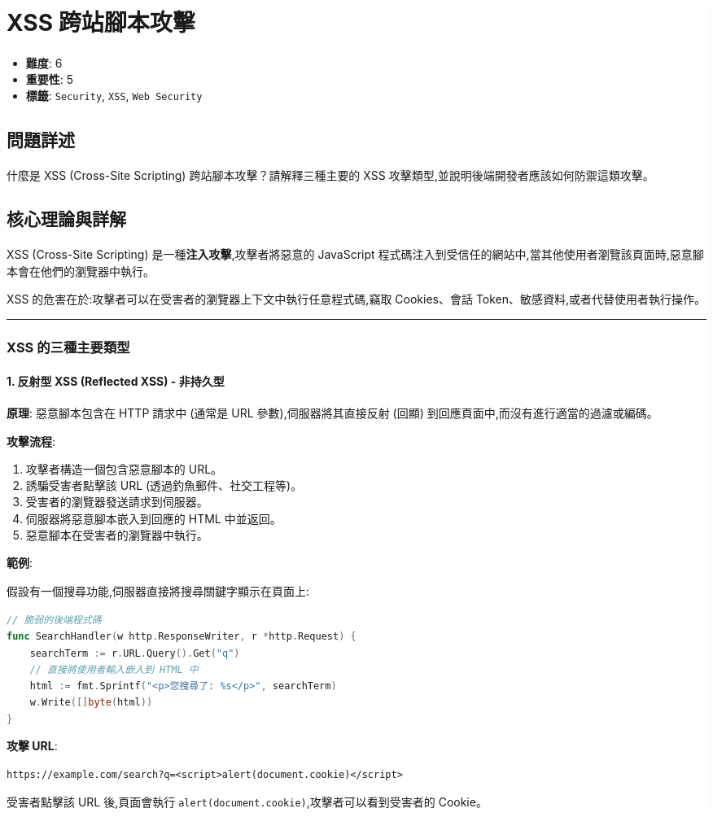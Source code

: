 # XSS 跨站腳本攻擊

- **難度**: 6
- **重要性**: 5
- **標籤**: `Security`, `XSS`, `Web Security`

## 問題詳述

什麼是 XSS (Cross-Site Scripting) 跨站腳本攻擊？請解釋三種主要的 XSS 攻擊類型,並說明後端開發者應該如何防禦這類攻擊。

## 核心理論與詳解

XSS (Cross-Site Scripting) 是一種**注入攻擊**,攻擊者將惡意的 JavaScript 程式碼注入到受信任的網站中,當其他使用者瀏覽該頁面時,惡意腳本會在他們的瀏覽器中執行。

XSS 的危害在於:攻擊者可以在受害者的瀏覽器上下文中執行任意程式碼,竊取 Cookies、會話 Token、敏感資料,或者代替使用者執行操作。

---

### XSS 的三種主要類型

#### 1. 反射型 XSS (Reflected XSS) - 非持久型

**原理**:
惡意腳本包含在 HTTP 請求中 (通常是 URL 參數),伺服器將其直接反射 (回顯) 到回應頁面中,而沒有進行適當的過濾或編碼。

**攻擊流程**:
1.  攻擊者構造一個包含惡意腳本的 URL。
2.  誘騙受害者點擊該 URL (透過釣魚郵件、社交工程等)。
3.  受害者的瀏覽器發送請求到伺服器。
4.  伺服器將惡意腳本嵌入到回應的 HTML 中並返回。
5.  惡意腳本在受害者的瀏覽器中執行。

**範例**:

假設有一個搜尋功能,伺服器直接將搜尋關鍵字顯示在頁面上:

```go
// 脆弱的後端程式碼
func SearchHandler(w http.ResponseWriter, r *http.Request) {
    searchTerm := r.URL.Query().Get("q")
    // 直接將使用者輸入嵌入到 HTML 中
    html := fmt.Sprintf("<p>您搜尋了: %s</p>", searchTerm)
    w.Write([]byte(html))
}
```

**攻擊 URL**:
```
https://example.com/search?q=<script>alert(document.cookie)</script>
```

受害者點擊該 URL 後,頁面會執行 `alert(document.cookie)`,攻擊者可以看到受害者的 Cookie。
